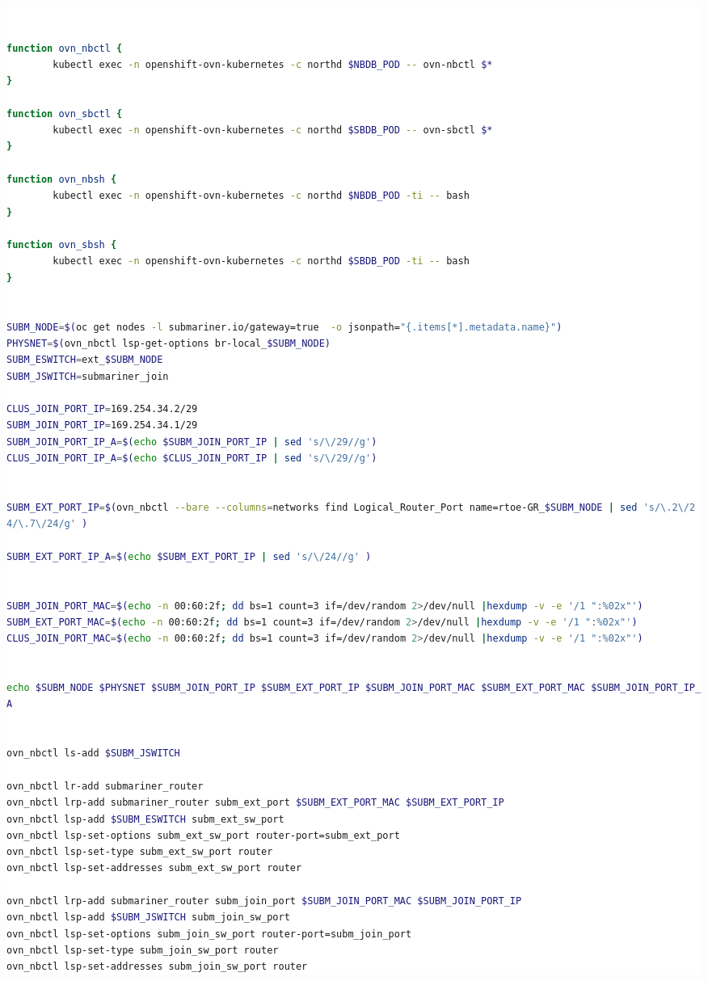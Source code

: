 ```bash


function ovn_nbctl {
        kubectl exec -n openshift-ovn-kubernetes -c northd $NBDB_POD -- ovn-nbctl $*
}

function ovn_sbctl {
        kubectl exec -n openshift-ovn-kubernetes -c northd $SBDB_POD -- ovn-sbctl $*
}

function ovn_nbsh {
        kubectl exec -n openshift-ovn-kubernetes -c northd $NBDB_POD -ti -- bash
}

function ovn_sbsh {
        kubectl exec -n openshift-ovn-kubernetes -c northd $SBDB_POD -ti -- bash
}


SUBM_NODE=$(oc get nodes -l submariner.io/gateway=true  -o jsonpath="{.items[*].metadata.name}")
PHYSNET=$(ovn_nbctl lsp-get-options br-local_$SUBM_NODE)
SUBM_ESWITCH=ext_$SUBM_NODE
SUBM_JSWITCH=submariner_join

CLUS_JOIN_PORT_IP=169.254.34.2/29
SUBM_JOIN_PORT_IP=169.254.34.1/29
SUBM_JOIN_PORT_IP_A=$(echo $SUBM_JOIN_PORT_IP | sed 's/\/29//g')
CLUS_JOIN_PORT_IP_A=$(echo $CLUS_JOIN_PORT_IP | sed 's/\/29//g')


SUBM_EXT_PORT_IP=$(ovn_nbctl --bare --columns=networks find Logical_Router_Port name=rtoe-GR_$SUBM_NODE | sed 's/\.2\/24/\.7\/24/g' )

SUBM_EXT_PORT_IP_A=$(echo $SUBM_EXT_PORT_IP | sed 's/\/24//g' )


SUBM_JOIN_PORT_MAC=$(echo -n 00:60:2f; dd bs=1 count=3 if=/dev/random 2>/dev/null |hexdump -v -e '/1 ":%02x"')
SUBM_EXT_PORT_MAC=$(echo -n 00:60:2f; dd bs=1 count=3 if=/dev/random 2>/dev/null |hexdump -v -e '/1 ":%02x"')
CLUS_JOIN_PORT_MAC=$(echo -n 00:60:2f; dd bs=1 count=3 if=/dev/random 2>/dev/null |hexdump -v -e '/1 ":%02x"')


echo $SUBM_NODE $PHYSNET $SUBM_JOIN_PORT_IP $SUBM_EXT_PORT_IP $SUBM_JOIN_PORT_MAC $SUBM_EXT_PORT_MAC $SUBM_JOIN_PORT_IP_A


ovn_nbctl ls-add $SUBM_JSWITCH

ovn_nbctl lr-add submariner_router
ovn_nbctl lrp-add submariner_router subm_ext_port $SUBM_EXT_PORT_MAC $SUBM_EXT_PORT_IP
ovn_nbctl lsp-add $SUBM_ESWITCH subm_ext_sw_port
ovn_nbctl lsp-set-options subm_ext_sw_port router-port=subm_ext_port
ovn_nbctl lsp-set-type subm_ext_sw_port router
ovn_nbctl lsp-set-addresses subm_ext_sw_port router

ovn_nbctl lrp-add submariner_router subm_join_port $SUBM_JOIN_PORT_MAC $SUBM_JOIN_PORT_IP
ovn_nbctl lsp-add $SUBM_JSWITCH subm_join_sw_port
ovn_nbctl lsp-set-options subm_join_sw_port router-port=subm_join_port
ovn_nbctl lsp-set-type subm_join_sw_port router
ovn_nbctl lsp-set-addresses subm_join_sw_port router

```